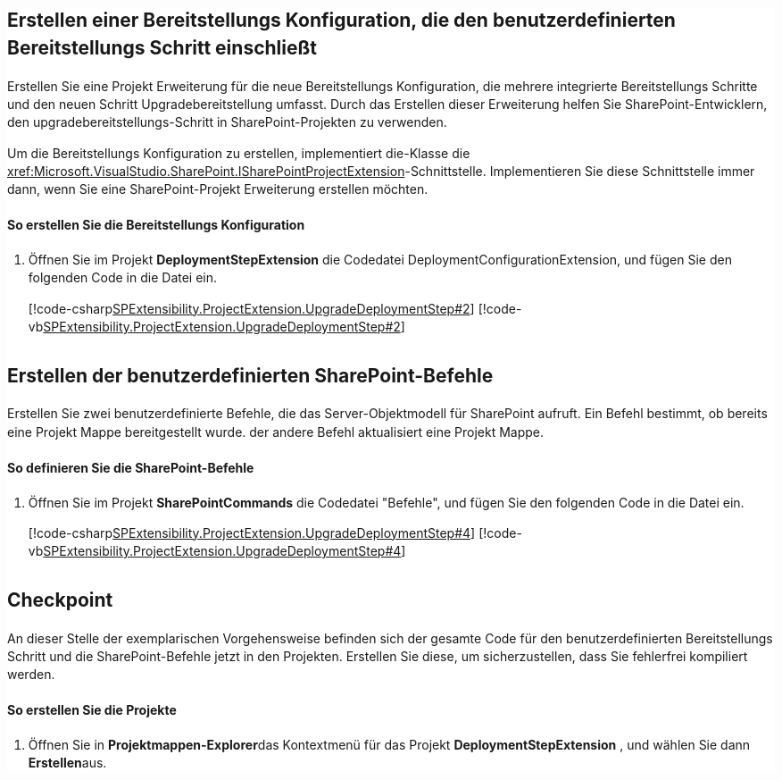 ## <a name="create-a-deployment-configuration-that-includes-the-custom-deployment-step"></a>Erstellen einer Bereitstellungs Konfiguration, die den benutzerdefinierten Bereitstellungs Schritt einschließt
 Erstellen Sie eine Projekt Erweiterung für die neue Bereitstellungs Konfiguration, die mehrere integrierte Bereitstellungs Schritte und den neuen Schritt Upgradebereitstellung umfasst. Durch das Erstellen dieser Erweiterung helfen Sie SharePoint-Entwicklern, den upgradebereitstellungs-Schritt in SharePoint-Projekten zu verwenden.

 Um die Bereitstellungs Konfiguration zu erstellen, implementiert die-Klasse die <xref:Microsoft.VisualStudio.SharePoint.ISharePointProjectExtension>-Schnittstelle. Implementieren Sie diese Schnittstelle immer dann, wenn Sie eine SharePoint-Projekt Erweiterung erstellen möchten.

#### <a name="to-create-the-deployment-configuration"></a>So erstellen Sie die Bereitstellungs Konfiguration

1. Öffnen Sie im Projekt **DeploymentStepExtension** die Codedatei DeploymentConfigurationExtension, und fügen Sie den folgenden Code in die Datei ein.

     [!code-csharp[SPExtensibility.ProjectExtension.UpgradeDeploymentStep#2](../sharepoint/codesnippet/CSharp/UpgradeDeploymentStep/deploymentstepextension/deploymentconfigurationextension.cs#2)]
     [!code-vb[SPExtensibility.ProjectExtension.UpgradeDeploymentStep#2](../sharepoint/codesnippet/VisualBasic/upgradedeploymentstep/deploymentstepextension/deploymentconfigurationextension.vb#2)]

## <a name="create-the-custom-sharepoint-commands"></a>Erstellen der benutzerdefinierten SharePoint-Befehle
 Erstellen Sie zwei benutzerdefinierte Befehle, die das Server-Objektmodell für SharePoint aufruft. Ein Befehl bestimmt, ob bereits eine Projekt Mappe bereitgestellt wurde. der andere Befehl aktualisiert eine Projekt Mappe.

#### <a name="to-define-the-sharepoint-commands"></a>So definieren Sie die SharePoint-Befehle

1. Öffnen Sie im Projekt **SharePointCommands** die Codedatei "Befehle", und fügen Sie den folgenden Code in die Datei ein.

     [!code-csharp[SPExtensibility.ProjectExtension.UpgradeDeploymentStep#4](../sharepoint/codesnippet/CSharp/UpgradeDeploymentStep/SharePointCommands/Commands.cs#4)]
     [!code-vb[SPExtensibility.ProjectExtension.UpgradeDeploymentStep#4](../sharepoint/codesnippet/VisualBasic/upgradedeploymentstep/sharepointcommands/commands.vb#4)]

## <a name="checkpoint"></a>Checkpoint
 An dieser Stelle der exemplarischen Vorgehensweise befinden sich der gesamte Code für den benutzerdefinierten Bereitstellungs Schritt und die SharePoint-Befehle jetzt in den Projekten. Erstellen Sie diese, um sicherzustellen, dass Sie fehlerfrei kompiliert werden.

#### <a name="to-build-the-projects"></a>So erstellen Sie die Projekte

1. Öffnen Sie in **Projektmappen-Explorer**das Kontextmenü für das Projekt **DeploymentStepExtension** , und wählen Sie dann **Erstellen**aus.

